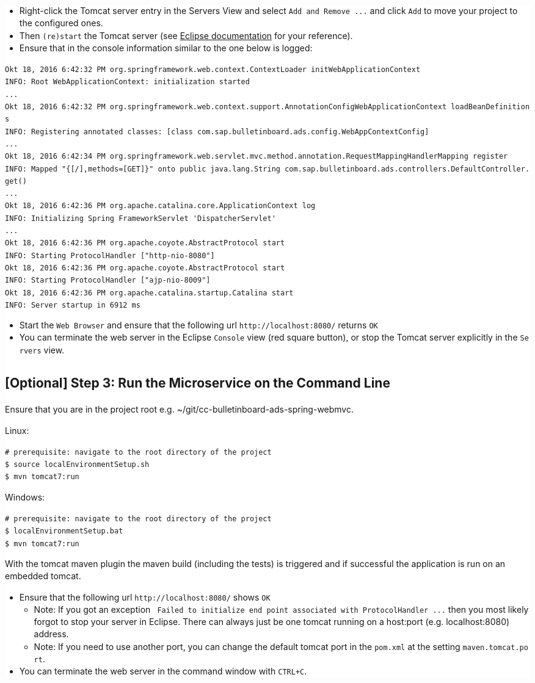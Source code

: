 - Right-click the Tomcat server entry in the Servers View and select `Add and Remove ...` and click `Add` to move your project to the configured ones. 
- Then `(re)start` the Tomcat server
(see [Eclipse documentation](http://help.eclipse.org/luna/index.jsp?topic=%2Forg.eclipse.stardust.docs.wst%2Fhtml%2Fwst-integration%2Fconfiguration.html) for your reference).
- Ensure that in the console information similar to the one below is logged:
~~~
Okt 18, 2016 6:42:32 PM org.springframework.web.context.ContextLoader initWebApplicationContext
INFO: Root WebApplicationContext: initialization started
...
Okt 18, 2016 6:42:32 PM org.springframework.web.context.support.AnnotationConfigWebApplicationContext loadBeanDefinitions
INFO: Registering annotated classes: [class com.sap.bulletinboard.ads.config.WebAppContextConfig]
...
Okt 18, 2016 6:42:34 PM org.springframework.web.servlet.mvc.method.annotation.RequestMappingHandlerMapping register
INFO: Mapped "{[/],methods=[GET]}" onto public java.lang.String com.sap.bulletinboard.ads.controllers.DefaultController.get()
...
Okt 18, 2016 6:42:36 PM org.apache.catalina.core.ApplicationContext log
INFO: Initializing Spring FrameworkServlet 'DispatcherServlet'
...
Okt 18, 2016 6:42:36 PM org.apache.coyote.AbstractProtocol start
INFO: Starting ProtocolHandler ["http-nio-8080"]
Okt 18, 2016 6:42:36 PM org.apache.coyote.AbstractProtocol start
INFO: Starting ProtocolHandler ["ajp-nio-8009"]
Okt 18, 2016 6:42:36 PM org.apache.catalina.startup.Catalina start
INFO: Server startup in 6912 ms
~~~
- Start the `Web Browser` and ensure that the following url `http://localhost:8080/` returns `OK`
- You can terminate the web server in the Eclipse `Console` view (red square button), or stop the Tomcat server explicitly in the `Servers` view.

## [Optional] Step 3: Run the Microservice on the Command Line 
Ensure that you are in the project root e.g. ~/git/cc-bulletinboard-ads-spring-webmvc.

Linux:
```
# prerequisite: navigate to the root directory of the project
$ source localEnvironmentSetup.sh
$ mvn tomcat7:run
```

Windows:
```
# prerequisite: navigate to the root directory of the project
$ localEnvironmentSetup.bat
$ mvn tomcat7:run
```

With the tomcat maven plugin the maven build (including the tests) is triggered and if successful the application is run on an embedded tomcat.
- Ensure that the following url `http://localhost:8080/` shows `OK`  
  - Note: If you got an exception ` Failed to initialize end point associated with ProtocolHandler ...` then you most likely forgot to stop your server in Eclipse. There can always just be one tomcat running on a host:port (e.g. localhost:8080) address.
  - Note: If you need to use another port, you can change the default tomcat port in the `pom.xml` at the setting `maven.tomcat.port`.
- You can terminate the web server in the command window with `CTRL+C`.
